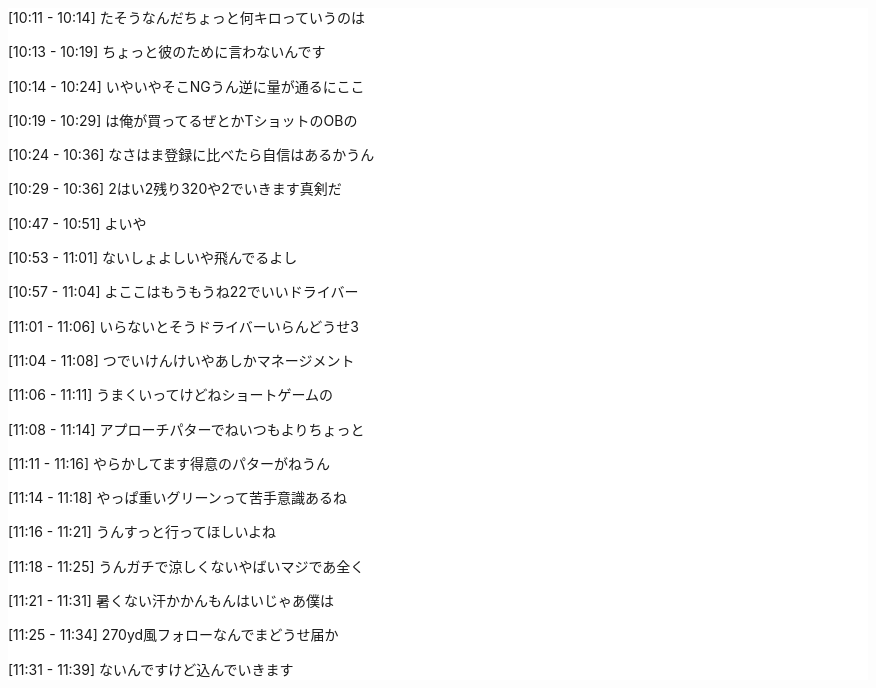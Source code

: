 [10:11 - 10:14]
たそうなんだちょっと何キロっていうのは

[10:13 - 10:19]
ちょっと彼のために言わないんです

[10:14 - 10:24]
いやいやそこNGうん逆に量が通るにここ

[10:19 - 10:29]
は俺が買ってるぜとかTショットのOBの

[10:24 - 10:36]
なさはま登録に比べたら自信はあるかうん

[10:29 - 10:36]
2はい2残り320や2でいきます真剣だ

[10:47 - 10:51]
よいや

[10:53 - 11:01]
ないしょよしいや飛んでるよし

[10:57 - 11:04]
よここはもうもうね22でいいドライバー

[11:01 - 11:06]
いらないとそうドライバーいらんどうせ3

[11:04 - 11:08]
つでいけんけいやあしかマネージメント

[11:06 - 11:11]
うまくいってけどねショートゲームの

[11:08 - 11:14]
アプローチパターでねいつもよりちょっと

[11:11 - 11:16]
やらかしてます得意のパターがねうん

[11:14 - 11:18]
やっぱ重いグリーンって苦手意識あるね

[11:16 - 11:21]
うんすっと行ってほしいよね

[11:18 - 11:25]
うんガチで涼しくないやばいマジであ全く

[11:21 - 11:31]
暑くない汗かかんもんはいじゃあ僕は

[11:25 - 11:34]
270yd風フォローなんでまどうせ届か

[11:31 - 11:39]
ないんですけど込んでいきます
